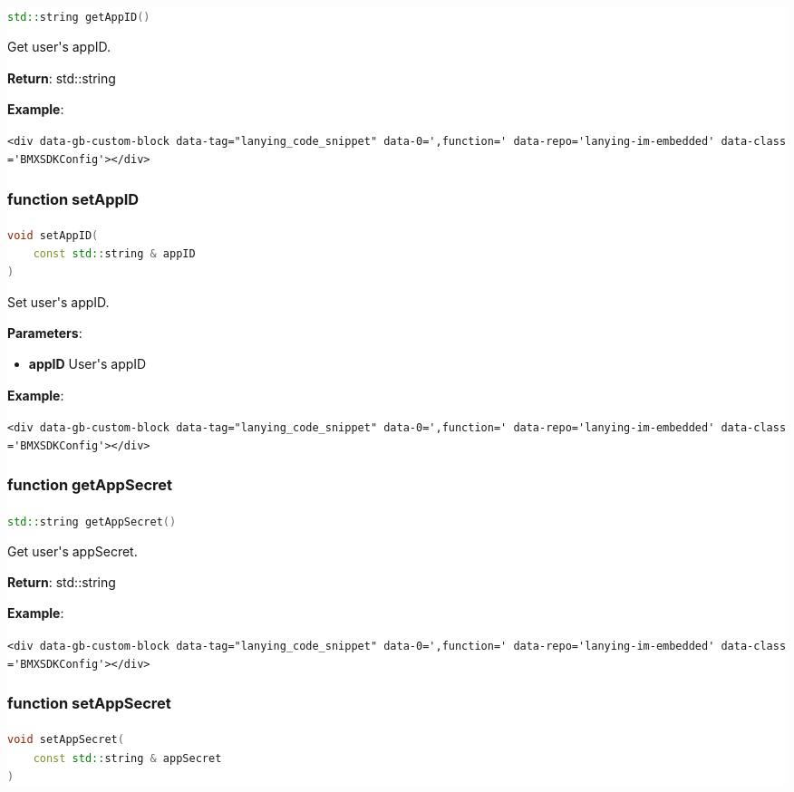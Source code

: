 ```cpp
std::string getAppID()
```

Get user's appID.

**Return**: std::string

**Example**:

```
<div data-gb-custom-block data-tag="lanying_code_snippet" data-0=',function=' data-repo='lanying-im-embedded' data-class='BMXSDKConfig'></div>
```

### function setAppID

```cpp
void setAppID(
    const std::string & appID
)
```

Set user's appID.

**Parameters**:

* **appID** User's appID

**Example**:

```
<div data-gb-custom-block data-tag="lanying_code_snippet" data-0=',function=' data-repo='lanying-im-embedded' data-class='BMXSDKConfig'></div>
```

### function getAppSecret

```cpp
std::string getAppSecret()
```

Get user's appSecret.

**Return**: std::string

**Example**:

```
<div data-gb-custom-block data-tag="lanying_code_snippet" data-0=',function=' data-repo='lanying-im-embedded' data-class='BMXSDKConfig'></div>
```

### function setAppSecret

```cpp
void setAppSecret(
    const std::string & appSecret
)
```
